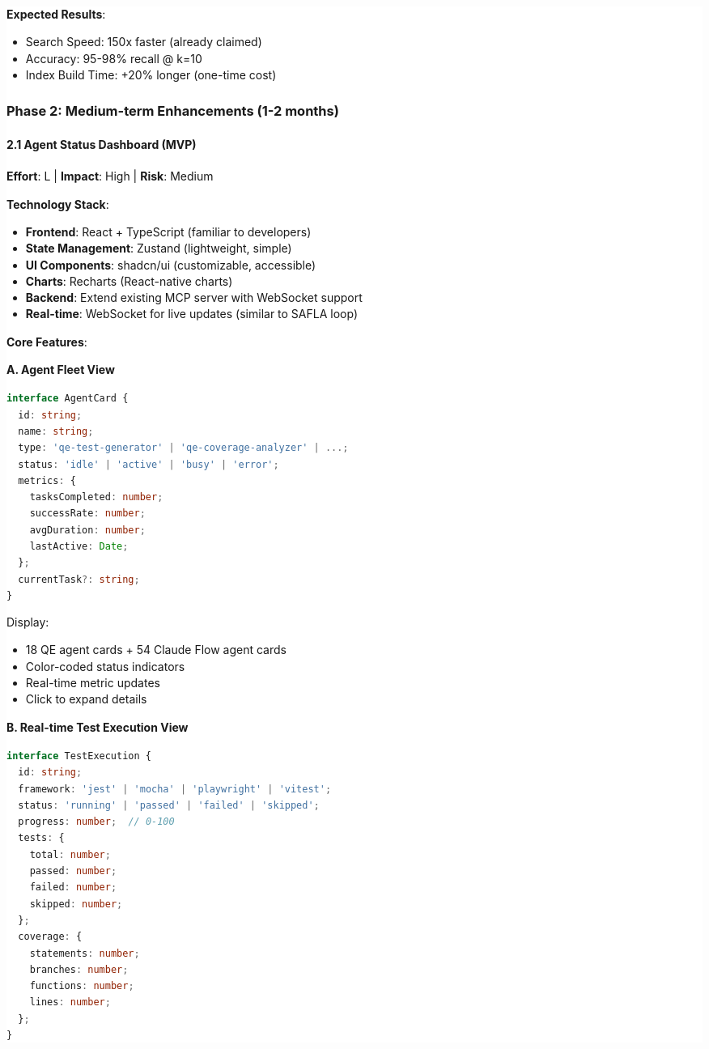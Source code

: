 **Expected Results**:
- Search Speed: 150x faster (already claimed)
- Accuracy: 95-98% recall @ k=10
- Index Build Time: +20% longer (one-time cost)

### Phase 2: Medium-term Enhancements (1-2 months)

#### 2.1 Agent Status Dashboard (MVP)
**Effort**: L | **Impact**: High | **Risk**: Medium

**Technology Stack**:
- **Frontend**: React + TypeScript (familiar to developers)
- **State Management**: Zustand (lightweight, simple)
- **UI Components**: shadcn/ui (customizable, accessible)
- **Charts**: Recharts (React-native charts)
- **Backend**: Extend existing MCP server with WebSocket support
- **Real-time**: WebSocket for live updates (similar to SAFLA loop)

**Core Features**:

**A. Agent Fleet View**
```typescript
interface AgentCard {
  id: string;
  name: string;
  type: 'qe-test-generator' | 'qe-coverage-analyzer' | ...;
  status: 'idle' | 'active' | 'busy' | 'error';
  metrics: {
    tasksCompleted: number;
    successRate: number;
    avgDuration: number;
    lastActive: Date;
  };
  currentTask?: string;
}
```

Display:
- 18 QE agent cards + 54 Claude Flow agent cards
- Color-coded status indicators
- Real-time metric updates
- Click to expand details

**B. Real-time Test Execution View**
```typescript
interface TestExecution {
  id: string;
  framework: 'jest' | 'mocha' | 'playwright' | 'vitest';
  status: 'running' | 'passed' | 'failed' | 'skipped';
  progress: number;  // 0-100
  tests: {
    total: number;
    passed: number;
    failed: number;
    skipped: number;
  };
  coverage: {
    statements: number;
    branches: number;
    functions: number;
    lines: number;
  };
}
```
